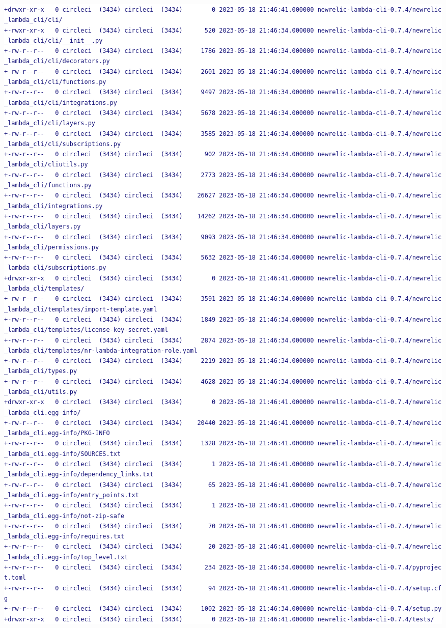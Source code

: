 ```diff
+drwxr-xr-x   0 circleci  (3434) circleci  (3434)        0 2023-05-18 21:46:41.000000 newrelic-lambda-cli-0.7.4/newrelic_lambda_cli/cli/
+-rwxr-xr-x   0 circleci  (3434) circleci  (3434)      520 2023-05-18 21:46:34.000000 newrelic-lambda-cli-0.7.4/newrelic_lambda_cli/cli/__init__.py
+-rw-r--r--   0 circleci  (3434) circleci  (3434)     1786 2023-05-18 21:46:34.000000 newrelic-lambda-cli-0.7.4/newrelic_lambda_cli/cli/decorators.py
+-rw-r--r--   0 circleci  (3434) circleci  (3434)     2601 2023-05-18 21:46:34.000000 newrelic-lambda-cli-0.7.4/newrelic_lambda_cli/cli/functions.py
+-rw-r--r--   0 circleci  (3434) circleci  (3434)     9497 2023-05-18 21:46:34.000000 newrelic-lambda-cli-0.7.4/newrelic_lambda_cli/cli/integrations.py
+-rw-r--r--   0 circleci  (3434) circleci  (3434)     5678 2023-05-18 21:46:34.000000 newrelic-lambda-cli-0.7.4/newrelic_lambda_cli/cli/layers.py
+-rw-r--r--   0 circleci  (3434) circleci  (3434)     3585 2023-05-18 21:46:34.000000 newrelic-lambda-cli-0.7.4/newrelic_lambda_cli/cli/subscriptions.py
+-rw-r--r--   0 circleci  (3434) circleci  (3434)      902 2023-05-18 21:46:34.000000 newrelic-lambda-cli-0.7.4/newrelic_lambda_cli/cliutils.py
+-rw-r--r--   0 circleci  (3434) circleci  (3434)     2773 2023-05-18 21:46:34.000000 newrelic-lambda-cli-0.7.4/newrelic_lambda_cli/functions.py
+-rw-r--r--   0 circleci  (3434) circleci  (3434)    26627 2023-05-18 21:46:34.000000 newrelic-lambda-cli-0.7.4/newrelic_lambda_cli/integrations.py
+-rw-r--r--   0 circleci  (3434) circleci  (3434)    14262 2023-05-18 21:46:34.000000 newrelic-lambda-cli-0.7.4/newrelic_lambda_cli/layers.py
+-rw-r--r--   0 circleci  (3434) circleci  (3434)     9093 2023-05-18 21:46:34.000000 newrelic-lambda-cli-0.7.4/newrelic_lambda_cli/permissions.py
+-rw-r--r--   0 circleci  (3434) circleci  (3434)     5632 2023-05-18 21:46:34.000000 newrelic-lambda-cli-0.7.4/newrelic_lambda_cli/subscriptions.py
+drwxr-xr-x   0 circleci  (3434) circleci  (3434)        0 2023-05-18 21:46:41.000000 newrelic-lambda-cli-0.7.4/newrelic_lambda_cli/templates/
+-rw-r--r--   0 circleci  (3434) circleci  (3434)     3591 2023-05-18 21:46:34.000000 newrelic-lambda-cli-0.7.4/newrelic_lambda_cli/templates/import-template.yaml
+-rw-r--r--   0 circleci  (3434) circleci  (3434)     1849 2023-05-18 21:46:34.000000 newrelic-lambda-cli-0.7.4/newrelic_lambda_cli/templates/license-key-secret.yaml
+-rw-r--r--   0 circleci  (3434) circleci  (3434)     2874 2023-05-18 21:46:34.000000 newrelic-lambda-cli-0.7.4/newrelic_lambda_cli/templates/nr-lambda-integration-role.yaml
+-rw-r--r--   0 circleci  (3434) circleci  (3434)     2219 2023-05-18 21:46:34.000000 newrelic-lambda-cli-0.7.4/newrelic_lambda_cli/types.py
+-rw-r--r--   0 circleci  (3434) circleci  (3434)     4628 2023-05-18 21:46:34.000000 newrelic-lambda-cli-0.7.4/newrelic_lambda_cli/utils.py
+drwxr-xr-x   0 circleci  (3434) circleci  (3434)        0 2023-05-18 21:46:41.000000 newrelic-lambda-cli-0.7.4/newrelic_lambda_cli.egg-info/
+-rw-r--r--   0 circleci  (3434) circleci  (3434)    20440 2023-05-18 21:46:41.000000 newrelic-lambda-cli-0.7.4/newrelic_lambda_cli.egg-info/PKG-INFO
+-rw-r--r--   0 circleci  (3434) circleci  (3434)     1328 2023-05-18 21:46:41.000000 newrelic-lambda-cli-0.7.4/newrelic_lambda_cli.egg-info/SOURCES.txt
+-rw-r--r--   0 circleci  (3434) circleci  (3434)        1 2023-05-18 21:46:41.000000 newrelic-lambda-cli-0.7.4/newrelic_lambda_cli.egg-info/dependency_links.txt
+-rw-r--r--   0 circleci  (3434) circleci  (3434)       65 2023-05-18 21:46:41.000000 newrelic-lambda-cli-0.7.4/newrelic_lambda_cli.egg-info/entry_points.txt
+-rw-r--r--   0 circleci  (3434) circleci  (3434)        1 2023-05-18 21:46:41.000000 newrelic-lambda-cli-0.7.4/newrelic_lambda_cli.egg-info/not-zip-safe
+-rw-r--r--   0 circleci  (3434) circleci  (3434)       70 2023-05-18 21:46:41.000000 newrelic-lambda-cli-0.7.4/newrelic_lambda_cli.egg-info/requires.txt
+-rw-r--r--   0 circleci  (3434) circleci  (3434)       20 2023-05-18 21:46:41.000000 newrelic-lambda-cli-0.7.4/newrelic_lambda_cli.egg-info/top_level.txt
+-rw-r--r--   0 circleci  (3434) circleci  (3434)      234 2023-05-18 21:46:34.000000 newrelic-lambda-cli-0.7.4/pyproject.toml
+-rw-r--r--   0 circleci  (3434) circleci  (3434)       94 2023-05-18 21:46:41.000000 newrelic-lambda-cli-0.7.4/setup.cfg
+-rw-r--r--   0 circleci  (3434) circleci  (3434)     1002 2023-05-18 21:46:34.000000 newrelic-lambda-cli-0.7.4/setup.py
+drwxr-xr-x   0 circleci  (3434) circleci  (3434)        0 2023-05-18 21:46:41.000000 newrelic-lambda-cli-0.7.4/tests/
```